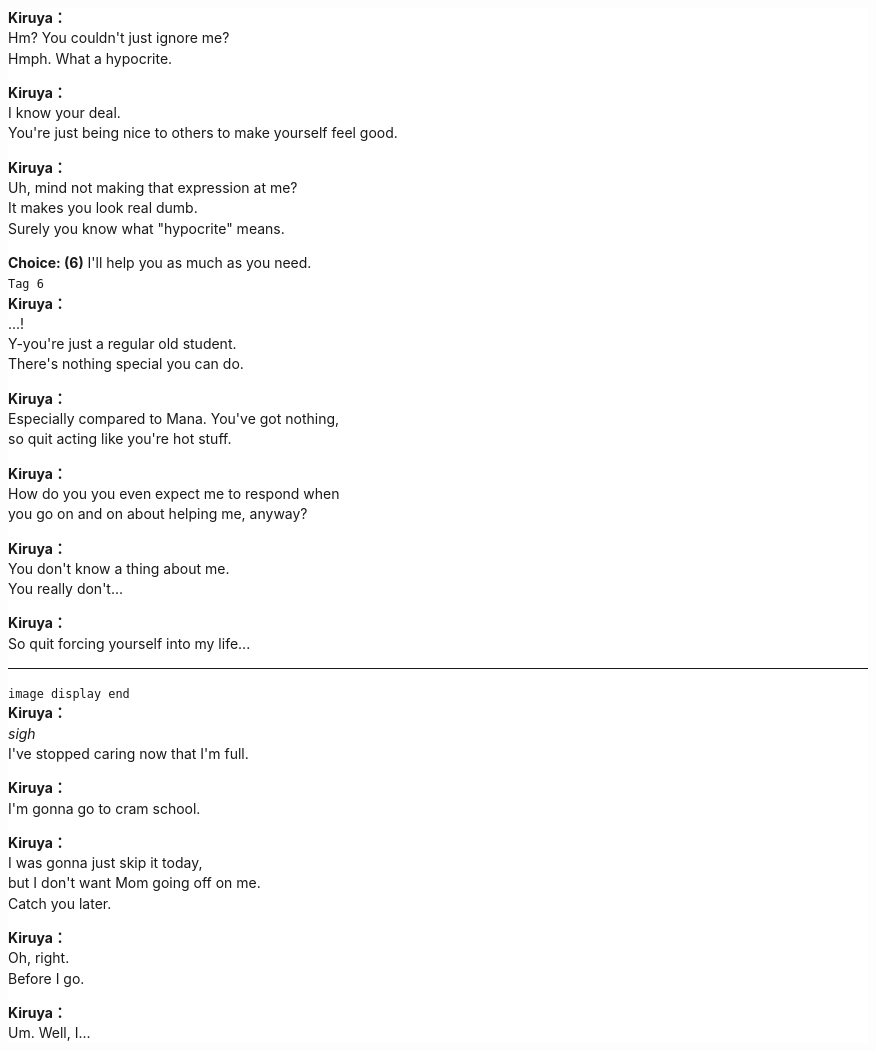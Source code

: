 **Kiruya：**  
Hm? You couldn't just ignore me?  
Hmph. What a hypocrite.  
  
**Kiruya：**  
I know your deal.  
You're just being nice to others to make yourself feel good.  
  
**Kiruya：**  
Uh, mind not making that expression at me?  
It makes you look real dumb.  
Surely you know what \"hypocrite\" means.  
  
**Choice: (6)**  I'll help you as much as you need.  
`Tag 6`  
**Kiruya：**  
...!  
Y-you're just a regular old student.  
There's nothing special you can do.  
  
**Kiruya：**  
Especially compared to Mana. You've got nothing,  
so quit acting like you're hot stuff.  
  
**Kiruya：**  
How do you you even expect me to respond when  
you go on and on about helping me, anyway?  
  
**Kiruya：**  
You don't know a thing about me.  
You really don't...  
  
**Kiruya：**  
So quit forcing yourself into my life...  
  

---  
  
`image display end`  
**Kiruya：**  
*sigh*  
I've stopped caring now that I'm full.  
  
**Kiruya：**  
I'm gonna go to cram school.  
  
**Kiruya：**  
I was gonna just skip it today,  
but I don't want Mom going off on me.  
Catch you later.  
  
**Kiruya：**  
Oh, right.  
Before I go.  
  
**Kiruya：**  
Um. Well, I...  
  